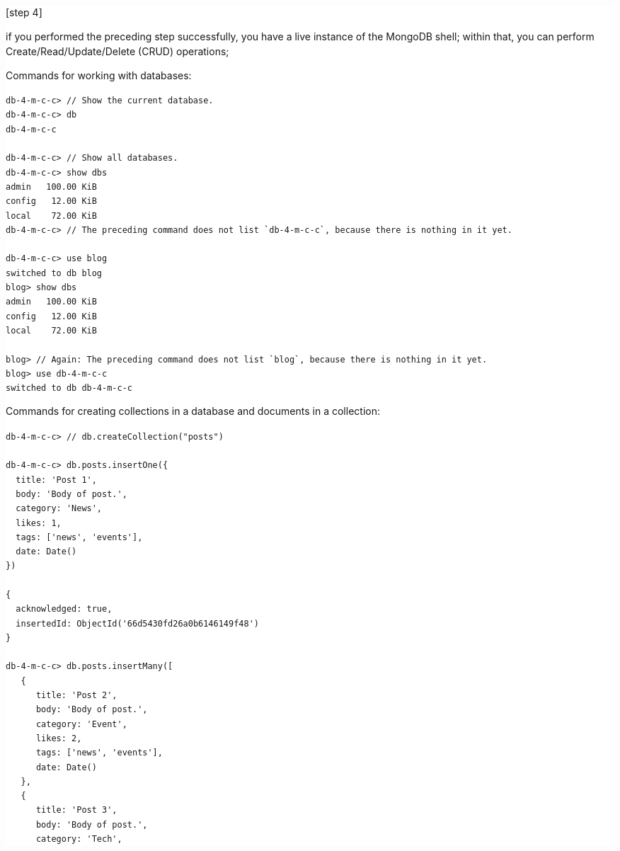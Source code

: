 [step 4]

if you performed the preceding step successfully,
you have a live instance of the MongoDB shell;
within that, you can perform Create/Read/Update/Delete (CRUD) operations;

Commands for working with databases:

```
db-4-m-c-c> // Show the current database.
db-4-m-c-c> db
db-4-m-c-c

db-4-m-c-c> // Show all databases.
db-4-m-c-c> show dbs
admin   100.00 KiB
config   12.00 KiB
local    72.00 KiB
db-4-m-c-c> // The preceding command does not list `db-4-m-c-c`, because there is nothing in it yet.

db-4-m-c-c> use blog
switched to db blog
blog> show dbs
admin   100.00 KiB
config   12.00 KiB
local    72.00 KiB

blog> // Again: The preceding command does not list `blog`, because there is nothing in it yet.
blog> use db-4-m-c-c
switched to db db-4-m-c-c
```

Commands for creating collections in a database
and documents in a collection:

```
db-4-m-c-c> // db.createCollection("posts")

db-4-m-c-c> db.posts.insertOne({
  title: 'Post 1',
  body: 'Body of post.',
  category: 'News',
  likes: 1,
  tags: ['news', 'events'],
  date: Date()
})

{
  acknowledged: true,
  insertedId: ObjectId('66d5430fd26a0b6146149f48')
}

db-4-m-c-c> db.posts.insertMany([
   {
      title: 'Post 2',
      body: 'Body of post.',
      category: 'Event',
      likes: 2,
      tags: ['news', 'events'],
      date: Date()
   },
   {
      title: 'Post 3',
      body: 'Body of post.',
      category: 'Tech',
```